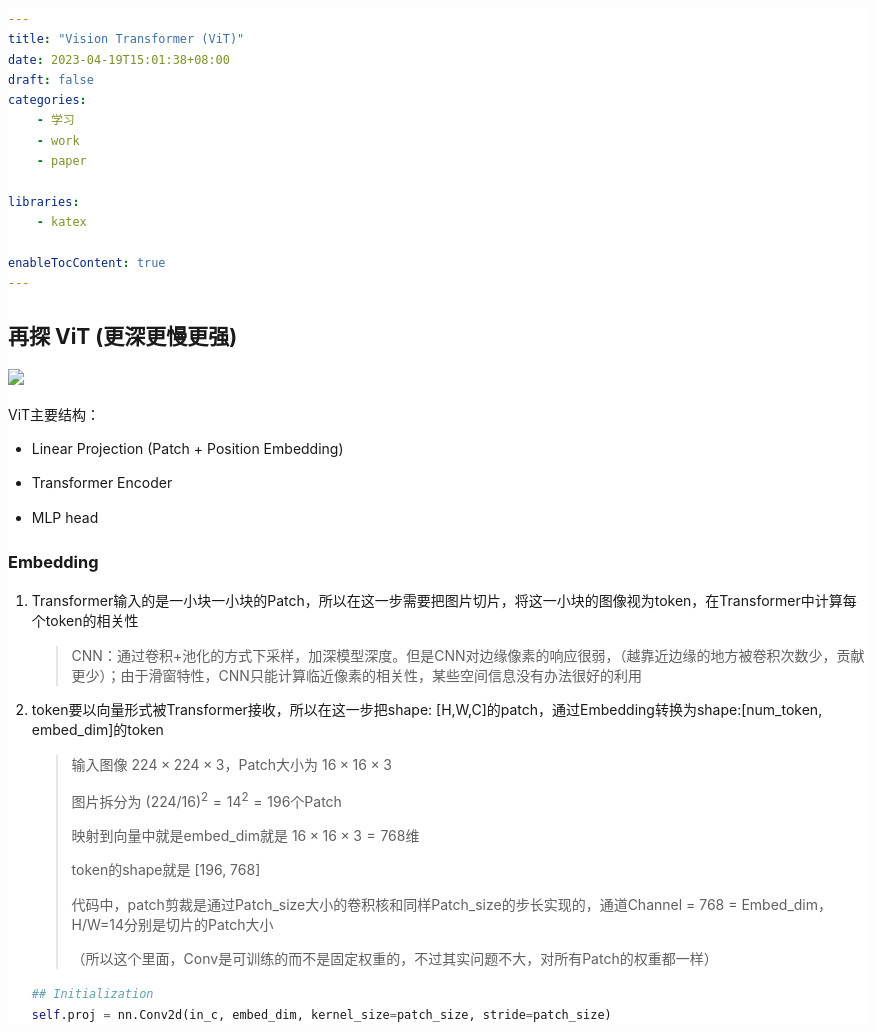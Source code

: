 ```yaml
---
title: "Vision Transformer (ViT)"
date: 2023-04-19T15:01:38+08:00
draft: false
categories:
    - 学习
    - work
    - paper

libraries:
    - katex

enableTocContent: true
---
```


## 再探 ViT (更深更慢更强)

![](https://pic4.zhimg.com/80/v2-5afd38bd10b279f3a572b13cda399233_720w.webp)


ViT主要结构：

- Linear Projection (Patch + Position Embedding)

- Transformer Encoder

- MLP head

### Embedding

1. Transformer输入的是一小块一小块的Patch，所以在这一步需要把图片切片，将这一小块的图像视为token，在Transformer中计算每个token的相关性

    > CNN：通过卷积+池化的方式下采样，加深模型深度。但是CNN对边缘像素的响应很弱，（越靠近边缘的地方被卷积次数少，贡献更少）；由于滑窗特性，CNN只能计算临近像素的相关性，某些空间信息没有办法很好的利用


2. token要以向量形式被Transformer接收，所以在这一步把shape: [H,W,C]的patch，通过Embedding转换为shape:[num_token, embed_dim]的token

    > 输入图像 $224\times 224 \times 3$，Patch大小为 $16\times 16 \times 3$
    >
    > 图片拆分为 $(224/16)^{2}=14^{2}=196$个Patch
    >
    > 映射到向量中就是embed_dim就是 $16\times16\times3=768$维
    >
    > token的shape就是 [196, 768]
    >
    > 代码中，patch剪裁是通过Patch_size大小的卷积核和同样Patch_size的步长实现的，通道Channel = 768 = Embed_dim，H/W=14分别是切片的Patch大小
    > 
    > （所以这个里面，Conv是可训练的而不是固定权重的，不过其实问题不大，对所有Patch的权重都一样）

    ```python
    ## Initialization
    self.proj = nn.Conv2d(in_c, embed_dim, kernel_size=patch_size, stride=patch_size)
